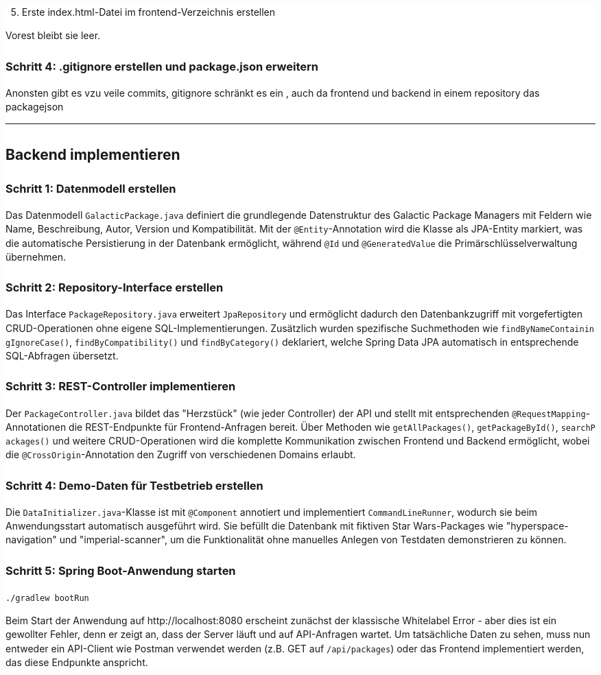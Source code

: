 5. Erste index.html-Datei im frontend-Verzeichnis erstellen

Vorest bleibt sie leer.

### Schritt 4: .gitignore erstellen und package.json erweitern

Anonsten gibt es vzu veile commits, gitignore schränkt es ein , auch da frontend und backend in einem repository
das packagejson 


---

## Backend implementieren

### Schritt 1: Datenmodell erstellen
Das Datenmodell `GalacticPackage.java` definiert die grundlegende Datenstruktur des Galactic Package Managers mit Feldern wie Name, Beschreibung, Autor, Version und Kompatibilität. Mit der `@Entity`-Annotation wird die Klasse als JPA-Entity markiert, was die automatische Persistierung in der Datenbank ermöglicht, während `@Id` und `@GeneratedValue` die Primärschlüsselverwaltung übernehmen.

### Schritt 2: Repository-Interface erstellen
Das Interface `PackageRepository.java` erweitert `JpaRepository` und ermöglicht dadurch den Datenbankzugriff mit vorgefertigten CRUD-Operationen ohne eigene SQL-Implementierungen. Zusätzlich wurden spezifische Suchmethoden wie `findByNameContainingIgnoreCase()`, `findByCompatibility()` und `findByCategory()` deklariert, welche Spring Data JPA automatisch in entsprechende SQL-Abfragen übersetzt.

### Schritt 3: REST-Controller implementieren
Der `PackageController.java` bildet das "Herzstück" (wie jeder Controller) der API und stellt mit entsprechenden `@RequestMapping`-Annotationen die REST-Endpunkte für Frontend-Anfragen bereit. Über Methoden wie `getAllPackages()`, `getPackageById()`, `searchPackages()` und weitere CRUD-Operationen wird die komplette Kommunikation zwischen Frontend und Backend ermöglicht, wobei die `@CrossOrigin`-Annotation den Zugriff von verschiedenen Domains erlaubt.

### Schritt 4: Demo-Daten für Testbetrieb erstellen
Die `DataInitializer.java`-Klasse ist mit `@Component` annotiert und implementiert `CommandLineRunner`, wodurch sie beim Anwendungsstart automatisch ausgeführt wird. Sie befüllt die Datenbank mit fiktiven Star Wars-Packages wie "hyperspace-navigation" und "imperial-scanner", um die Funktionalität ohne manuelles Anlegen von Testdaten demonstrieren zu können.

### Schritt 5: Spring Boot-Anwendung starten
```bash
./gradlew bootRun
```

Beim Start der Anwendung auf http://localhost:8080 erscheint zunächst der klassische Whitelabel Error - aber dies ist ein gewollter Fehler, denn er zeigt an, dass der Server läuft und auf API-Anfragen wartet. Um tatsächliche Daten zu sehen, muss nun entweder ein API-Client wie Postman verwendet werden (z.B. GET auf `/api/packages`) oder das Frontend implementiert werden, das diese Endpunkte anspricht.
